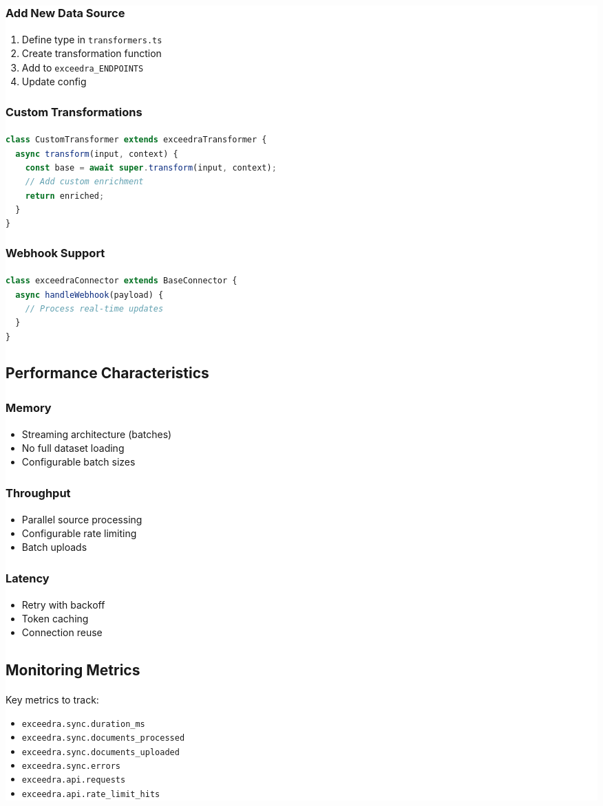 ### Add New Data Source
1. Define type in `transformers.ts`
2. Create transformation function
3. Add to `exceedra_ENDPOINTS`
4. Update config

### Custom Transformations
```typescript
class CustomTransformer extends exceedraTransformer {
  async transform(input, context) {
    const base = await super.transform(input, context);
    // Add custom enrichment
    return enriched;
  }
}
```

### Webhook Support
```typescript
class exceedraConnector extends BaseConnector {
  async handleWebhook(payload) {
    // Process real-time updates
  }
}
```

## Performance Characteristics

### Memory
- Streaming architecture (batches)
- No full dataset loading
- Configurable batch sizes

### Throughput
- Parallel source processing
- Configurable rate limiting
- Batch uploads

### Latency
- Retry with backoff
- Token caching
- Connection reuse

## Monitoring Metrics

Key metrics to track:
- `exceedra.sync.duration_ms`
- `exceedra.sync.documents_processed`
- `exceedra.sync.documents_uploaded`
- `exceedra.sync.errors`
- `exceedra.api.requests`
- `exceedra.api.rate_limit_hits`
